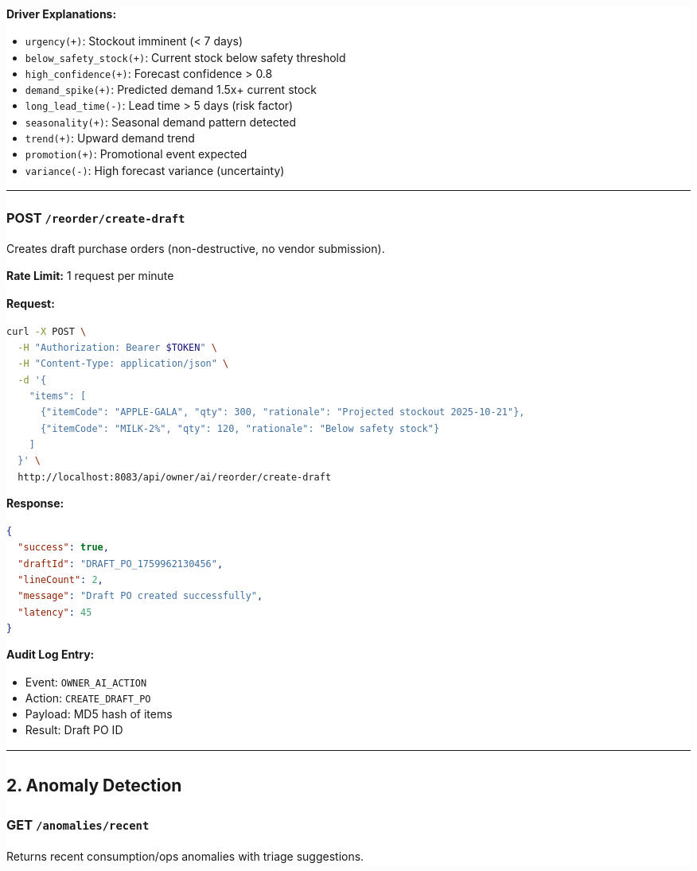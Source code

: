 **Driver Explanations:**
- `urgency(+)`: Stockout imminent (< 7 days)
- `below_safety_stock(+)`: Current stock below safety threshold
- `high_confidence(+)`: Forecast confidence > 0.8
- `demand_spike(+)`: Predicted demand 1.5x+ current stock
- `long_lead_time(-)`: Lead time > 5 days (risk factor)
- `seasonality(+)`: Seasonal demand pattern detected
- `trend(+)`: Upward demand trend
- `promotion(+)`: Promotional event expected
- `variance(-)`: High forecast variance (uncertainty)

---

### POST `/reorder/create-draft`
Creates draft purchase orders (non-destructive, no vendor submission).

**Rate Limit:** 1 request per minute

**Request:**
```bash
curl -X POST \
  -H "Authorization: Bearer $TOKEN" \
  -H "Content-Type: application/json" \
  -d '{
    "items": [
      {"itemCode": "APPLE-GALA", "qty": 300, "rationale": "Projected stockout 2025-10-21"},
      {"itemCode": "MILK-2%", "qty": 120, "rationale": "Below safety stock"}
    ]
  }' \
  http://localhost:8083/api/owner/ai/reorder/create-draft
```

**Response:**
```json
{
  "success": true,
  "draftId": "DRAFT_PO_1759962130456",
  "lineCount": 2,
  "message": "Draft PO created successfully",
  "latency": 45
}
```

**Audit Log Entry:**
- Event: `OWNER_AI_ACTION`
- Action: `CREATE_DRAFT_PO`
- Payload: MD5 hash of items
- Result: Draft PO ID

---

## 2. Anomaly Detection

### GET `/anomalies/recent`
Returns recent consumption/ops anomalies with triage suggestions.
